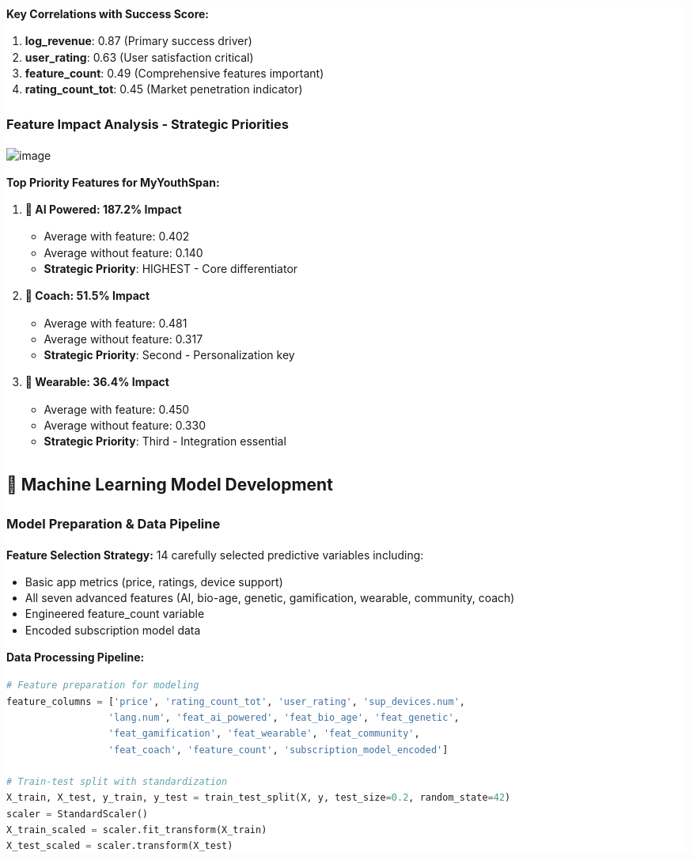 
**Key Correlations with Success Score:**
1. **log_revenue**: 0.87 (Primary success driver)
2. **user_rating**: 0.63 (User satisfaction critical)
3. **feature_count**: 0.49 (Comprehensive features important)
4. **rating_count_tot**: 0.45 (Market penetration indicator)

### Feature Impact Analysis - Strategic Priorities

![image](https://github.com/user-attachments/assets/18fa7fce-5049-4702-95c7-dcdc4d02c024)


**Top Priority Features for MyYouthSpan:**

1. **🥇 AI Powered: 187.2% Impact**
   - Average with feature: 0.402
   - Average without feature: 0.140
   - **Strategic Priority**: HIGHEST - Core differentiator

2. **🥈 Coach: 51.5% Impact**
   - Average with feature: 0.481
   - Average without feature: 0.317
   - **Strategic Priority**: Second - Personalization key

3. **🥉 Wearable: 36.4% Impact**
   - Average with feature: 0.450
   - Average without feature: 0.330
   - **Strategic Priority**: Third - Integration essential

## 🤖 Machine Learning Model Development

### Model Preparation & Data Pipeline

**Feature Selection Strategy:**
14 carefully selected predictive variables including:
- Basic app metrics (price, ratings, device support)
- All seven advanced features (AI, bio-age, genetic, gamification, wearable, community, coach)
- Engineered feature_count variable
- Encoded subscription model data

**Data Processing Pipeline:**
```python
# Feature preparation for modeling
feature_columns = ['price', 'rating_count_tot', 'user_rating', 'sup_devices.num',
                  'lang.num', 'feat_ai_powered', 'feat_bio_age', 'feat_genetic',
                  'feat_gamification', 'feat_wearable', 'feat_community',
                  'feat_coach', 'feature_count', 'subscription_model_encoded']

# Train-test split with standardization
X_train, X_test, y_train, y_test = train_test_split(X, y, test_size=0.2, random_state=42)
scaler = StandardScaler()
X_train_scaled = scaler.fit_transform(X_train)
X_test_scaled = scaler.transform(X_test)
```
